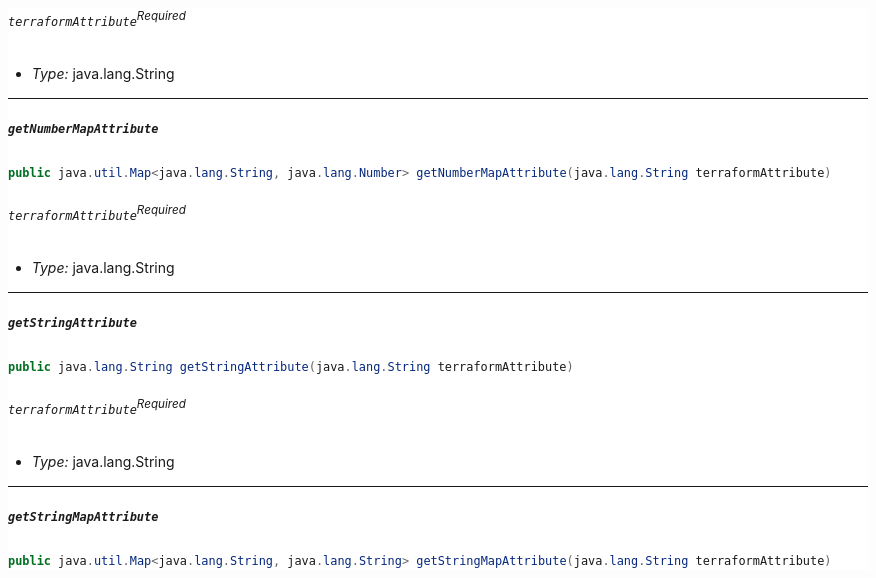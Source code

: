 ###### `terraformAttribute`<sup>Required</sup> <a name="terraformAttribute" id="@cdktf/provider-cloudflare.dataCloudflareWorkersCustomDomain.DataCloudflareWorkersCustomDomainFilterOutputReference.getNumberListAttribute.parameter.terraformAttribute"></a>

- *Type:* java.lang.String

---

##### `getNumberMapAttribute` <a name="getNumberMapAttribute" id="@cdktf/provider-cloudflare.dataCloudflareWorkersCustomDomain.DataCloudflareWorkersCustomDomainFilterOutputReference.getNumberMapAttribute"></a>

```java
public java.util.Map<java.lang.String, java.lang.Number> getNumberMapAttribute(java.lang.String terraformAttribute)
```

###### `terraformAttribute`<sup>Required</sup> <a name="terraformAttribute" id="@cdktf/provider-cloudflare.dataCloudflareWorkersCustomDomain.DataCloudflareWorkersCustomDomainFilterOutputReference.getNumberMapAttribute.parameter.terraformAttribute"></a>

- *Type:* java.lang.String

---

##### `getStringAttribute` <a name="getStringAttribute" id="@cdktf/provider-cloudflare.dataCloudflareWorkersCustomDomain.DataCloudflareWorkersCustomDomainFilterOutputReference.getStringAttribute"></a>

```java
public java.lang.String getStringAttribute(java.lang.String terraformAttribute)
```

###### `terraformAttribute`<sup>Required</sup> <a name="terraformAttribute" id="@cdktf/provider-cloudflare.dataCloudflareWorkersCustomDomain.DataCloudflareWorkersCustomDomainFilterOutputReference.getStringAttribute.parameter.terraformAttribute"></a>

- *Type:* java.lang.String

---

##### `getStringMapAttribute` <a name="getStringMapAttribute" id="@cdktf/provider-cloudflare.dataCloudflareWorkersCustomDomain.DataCloudflareWorkersCustomDomainFilterOutputReference.getStringMapAttribute"></a>

```java
public java.util.Map<java.lang.String, java.lang.String> getStringMapAttribute(java.lang.String terraformAttribute)
```

